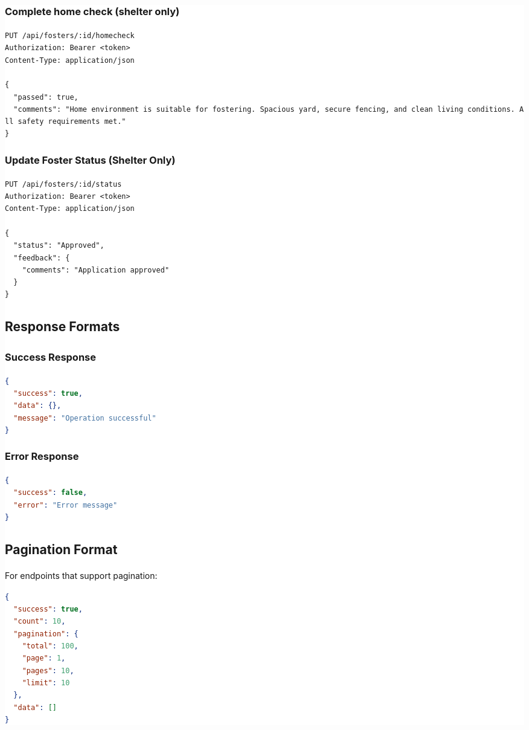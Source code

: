 ### Complete home check (shelter only)
```http
PUT /api/fosters/:id/homecheck
Authorization: Bearer <token>
Content-Type: application/json

{
  "passed": true,
  "comments": "Home environment is suitable for fostering. Spacious yard, secure fencing, and clean living conditions. All safety requirements met."
}
```

### Update Foster Status (Shelter Only)
```http
PUT /api/fosters/:id/status
Authorization: Bearer <token>
Content-Type: application/json

{
  "status": "Approved",
  "feedback": {
    "comments": "Application approved"
  }
}
```

## Response Formats

### Success Response
```json
{
  "success": true,
  "data": {},
  "message": "Operation successful"
}
```

### Error Response
```json
{
  "success": false,
  "error": "Error message"
}
```

## Pagination Format
For endpoints that support pagination:
```json
{
  "success": true,
  "count": 10,
  "pagination": {
    "total": 100,
    "page": 1,
    "pages": 10,
    "limit": 10
  },
  "data": []
}
```